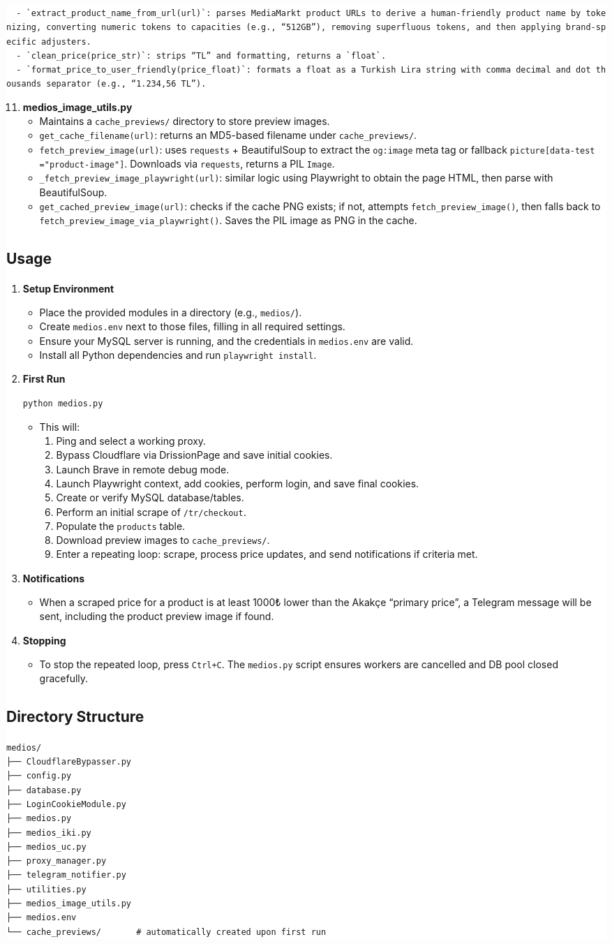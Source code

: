       - `extract_product_name_from_url(url)`: parses MediaMarkt product URLs to derive a human‑friendly product name by tokenizing, converting numeric tokens to capacities (e.g., “512GB”), removing superfluous tokens, and then applying brand‑specific adjusters.
      - `clean_price(price_str)`: strips “TL” and formatting, returns a `float`.
      - `format_price_to_user_friendly(price_float)`: formats a float as a Turkish Lira string with comma decimal and dot thousands separator (e.g., “1.234,56 TL”).

11. **medios_image_utils.py**
    - Maintains a `cache_previews/` directory to store preview images.
    - `get_cache_filename(url)`: returns an MD5-based filename under `cache_previews/`.
    - `fetch_preview_image(url)`: uses `requests` + BeautifulSoup to extract the `og:image` meta tag or fallback `picture[data-test="product-image"]`. Downloads via `requests`, returns a PIL `Image`.
    - `_fetch_preview_image_playwright(url)`: similar logic using Playwright to obtain the page HTML, then parse with BeautifulSoup.
    - `get_cached_preview_image(url)`: checks if the cache PNG exists; if not, attempts `fetch_preview_image()`, then falls back to `fetch_preview_image_via_playwright()`. Saves the PIL image as PNG in the cache.

Usage
-----
1. **Setup Environment**
   - Place the provided modules in a directory (e.g., `medios/`).
   - Create `medios.env` next to those files, filling in all required settings.
   - Ensure your MySQL server is running, and the credentials in `medios.env` are valid.
   - Install all Python dependencies and run `playwright install`.

2. **First Run**
   ```bash
   python medios.py
   ```
   - This will:
     1. Ping and select a working proxy.
     2. Bypass Cloudflare via DrissionPage and save initial cookies.
     3. Launch Brave in remote debug mode.
     4. Launch Playwright context, add cookies, perform login, and save final cookies.
     5. Create or verify MySQL database/tables.
     6. Perform an initial scrape of `/tr/checkout`.
     7. Populate the `products` table.
     8. Download preview images to `cache_previews/`.
     9. Enter a repeating loop: scrape, process price updates, and send notifications if criteria met.

3. **Notifications**
   - When a scraped price for a product is at least 1000₺ lower than the Akakçe “primary price”, a Telegram message will be sent, including the product preview image if found.

4. **Stopping**
   - To stop the repeated loop, press `Ctrl+C`. The `medios.py` script ensures workers are cancelled and DB pool closed gracefully.

Directory Structure
-------------------
```
medios/
├── CloudflareBypasser.py
├── config.py
├── database.py
├── LoginCookieModule.py
├── medios.py
├── medios_iki.py
├── medios_uc.py
├── proxy_manager.py
├── telegram_notifier.py
├── utilities.py
├── medios_image_utils.py
├── medios.env
└── cache_previews/       # automatically created upon first run
```